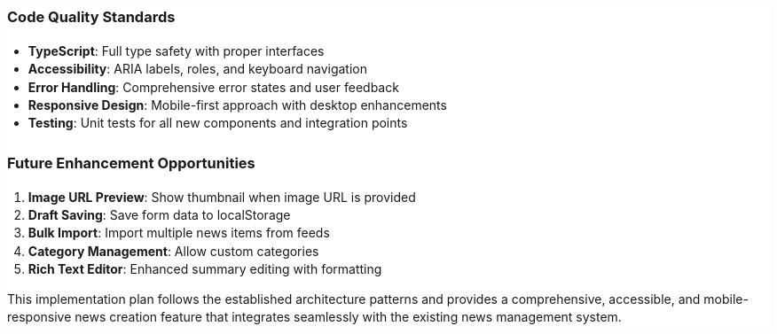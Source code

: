 ### Code Quality Standards
- **TypeScript**: Full type safety with proper interfaces
- **Accessibility**: ARIA labels, roles, and keyboard navigation
- **Error Handling**: Comprehensive error states and user feedback
- **Responsive Design**: Mobile-first approach with desktop enhancements
- **Testing**: Unit tests for all new components and integration points

### Future Enhancement Opportunities
1. **Image URL Preview**: Show thumbnail when image URL is provided
2. **Draft Saving**: Save form data to localStorage
3. **Bulk Import**: Import multiple news items from feeds
4. **Category Management**: Allow custom categories
5. **Rich Text Editor**: Enhanced summary editing with formatting

This implementation plan follows the established architecture patterns and provides a comprehensive, accessible, and mobile-responsive news creation feature that integrates seamlessly with the existing news management system.
